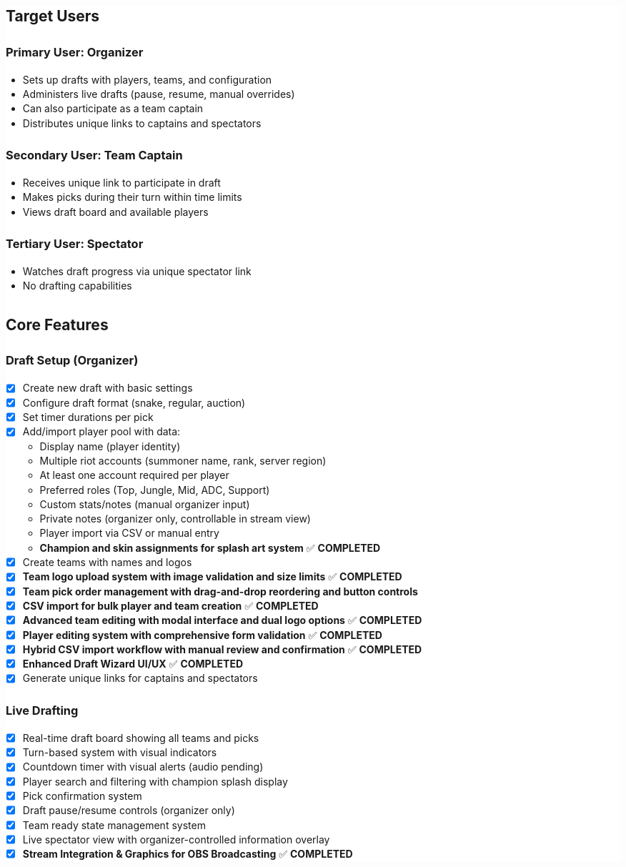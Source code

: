 ## Target Users

### Primary User: Organizer
- Sets up drafts with players, teams, and configuration
- Administers live drafts (pause, resume, manual overrides)
- Can also participate as a team captain
- Distributes unique links to captains and spectators

### Secondary User: Team Captain  
- Receives unique link to participate in draft
- Makes picks during their turn within time limits
- Views draft board and available players

### Tertiary User: Spectator
- Watches draft progress via unique spectator link
- No drafting capabilities

## Core Features

### Draft Setup (Organizer)
- [x] Create new draft with basic settings
- [x] Configure draft format (snake, regular, auction)
- [x] Set timer durations per pick
- [x] Add/import player pool with data:
  - Display name (player identity)
  - Multiple riot accounts (summoner name, rank, server region)
  - At least one account required per player
  - Preferred roles (Top, Jungle, Mid, ADC, Support)
  - Custom stats/notes (manual organizer input)
  - Private notes (organizer only, controllable in stream view)
  - Player import via CSV or manual entry
  - **Champion and skin assignments for splash art system** ✅ **COMPLETED**
- [x] Create teams with names and logos
- [x] **Team logo upload system with image validation and size limits** ✅ **COMPLETED**
- [x] **Team pick order management with drag-and-drop reordering and button controls**
- [x] **CSV import for bulk player and team creation** ✅ **COMPLETED**
- [x] **Advanced team editing with modal interface and dual logo options** ✅ **COMPLETED**
- [x] **Player editing system with comprehensive form validation** ✅ **COMPLETED**
- [x] **Hybrid CSV import workflow with manual review and confirmation** ✅ **COMPLETED**
- [x] **Enhanced Draft Wizard UI/UX** ✅ **COMPLETED**
- [x] Generate unique links for captains and spectators

### Live Drafting
- [x] Real-time draft board showing all teams and picks
- [x] Turn-based system with visual indicators
- [x] Countdown timer with visual alerts (audio pending)
- [x] Player search and filtering with champion splash display
- [x] Pick confirmation system
- [x] Draft pause/resume controls (organizer only)
- [x] Team ready state management system
- [x] Live spectator view with organizer-controlled information overlay
- [x] **Stream Integration & Graphics for OBS Broadcasting** ✅ **COMPLETED**
